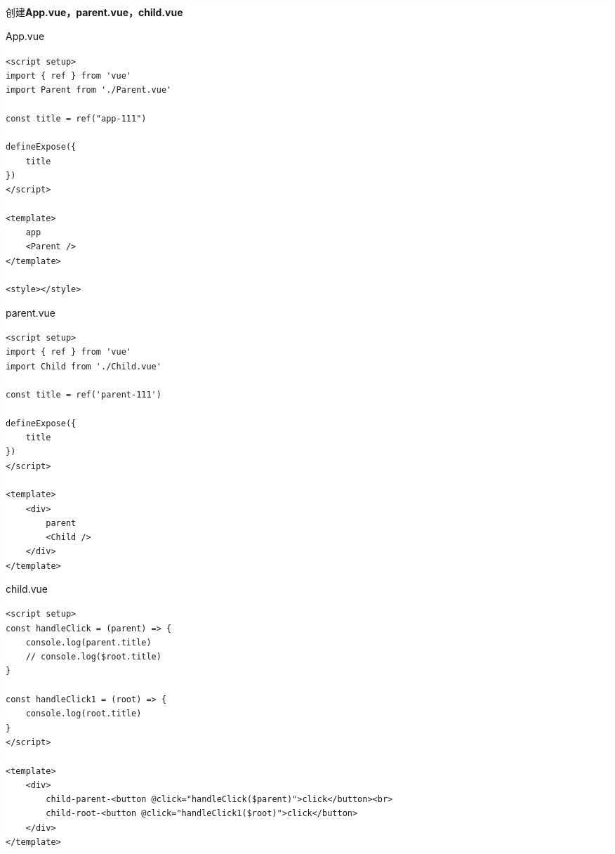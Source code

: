 创建**App.vue，parent.vue，child.vue**

App.vue

```vue
<script setup>
import { ref } from 'vue'
import Parent from './Parent.vue'

const title = ref("app-111")

defineExpose({
    title
})
</script>

<template>
    app
    <Parent />
</template>

<style></style>
```

parent.vue

```vue
<script setup>
import { ref } from 'vue'
import Child from './Child.vue'

const title = ref('parent-111')

defineExpose({
    title
})
</script>

<template>
    <div>
        parent
        <Child />
    </div>
</template>
```

child.vue

```vue
<script setup>
const handleClick = (parent) => {
    console.log(parent.title)
    // console.log($root.title)
}

const handleClick1 = (root) => {
    console.log(root.title)
}
</script>

<template>
    <div>
        child-parent-<button @click="handleClick($parent)">click</button><br>
        child-root-<button @click="handleClick1($root)">click</button>
    </div>
</template>
```
